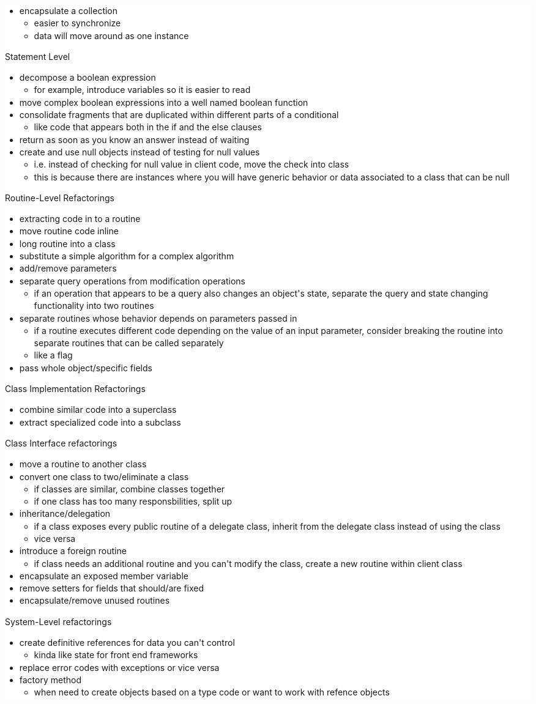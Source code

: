 - encapsulate a collection
    - easier to synchronize
    - data will move around as one instance

Statement Level
- decompose a boolean expression
    - for example, introduce variables so it is easier to read
- move complex boolean expressions into a well named boolean function
- consolidate fragments that are duplicated within different parts of a conditional
    - like code that appears both in the if and the else clauses
- return as soon as you know an answer instead of waiting
- create and use null objects instead of testing for null values
    - i.e. instead of checking for null value in client code, move the check into class
    - this is because there are instances where you will have generic behavior or data associated to a class that can be null

Routine-Level Refactorings
- extracting code in to a routine
- move routine code inline
- long routine into a class
- substitute a simple algorithm for a complex algorithm
- add/remove parameters
- separate query operations from modification operations
    - if an operation that appears to be a query also changes an object's state, separate the query and state changing functionality into two routines
- separate routines whose behavior depends on parameters passed in
    - if a routine executes different code depending on the value of an input parameter, consider breaking the routine into separate routines that can be called separately
    - like a flag
- pass whole object/specific fields

Class Implementation Refactorings
- combine similar code into a superclass
- extract specialized code into a subclass

Class Interface refactorings
- move a routine to another class
- convert one class to two/eliminate a class
    - if classes are similar, combine classes together
    - if one class has too many responsbilities, split up
- inheritance/delegation
    - if a class exposes every public routine of a delegate class, inherit from the delegate class instead of using the class
    - vice versa
- introduce a foreign routine
    - if class needs an additional routine and you can't modify the class, create a new routine within client class
- encapsulate an exposed member variable
- remove setters for fields that should/are fixed
- encapsulate/remove unused routines

System-Level refactorings
- create definitive references for data you can't control
    - kinda like state for front end frameworks
- replace error codes with exceptions or vice versa
- factory method
    - when need to create objects based on a type code or want to work with refence objects
